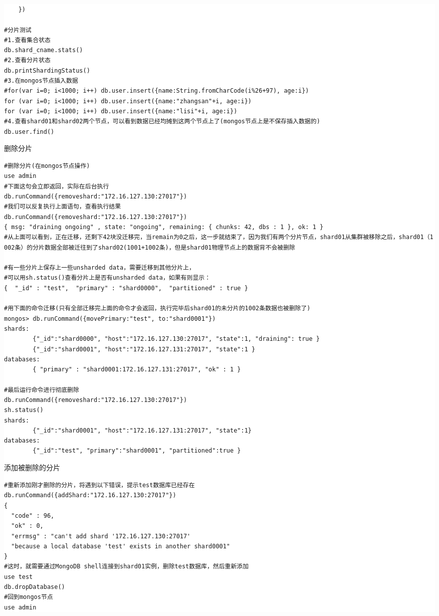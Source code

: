 ```shell
    })

#分片测试
#1.查看集合状态
db.shard_cname.stats()
#2.查看分片状态
db.printShardingStatus()
#3.在mongos节点插入数据
#for(var i=0; i<1000; i++) db.user.insert({name:String.fromCharCode(i%26+97), age:i})
for (var i=0; i<1000; i++) db.user.insert({name:"zhangsan"+i, age:i})
for (var i=0; i<1000; i++) db.user.insert({name:"lisi"+i, age:i})
#4.查看shard01和shard02两个节点，可以看到数据已经均摊到这两个节点上了(mongos节点上是不保存插入数据的)
db.user.find()
```

删除分片

```shell
#删除分片(在mongos节点操作)
use admin
#下面这句会立即返回，实际在后台执行
db.runCommand({removeshard:"172.16.127.130:27017"})
#我们可以反复执行上面语句，查看执行结果
db.runCommand({removeshard:"172.16.127.130:27017"})
{ msg: "draining ongoing" , state: "ongoing", remaining: { chunks: 42, dbs : 1 }, ok: 1 }
#从上面可以看到，正在迁移，还剩下42块没迁移完，当remain为0之后，这一步就结束了，因为我们有两个分片节点，shard01从集群被移除之后，shard01（1002条）的分片数据全部被迁往到了shard02(1001+1002条)，但是shard01物理节点上的数据背不会被删除

#有一些分片上保存上一些unsharded data，需要迁移到其他分片上，
#可以用sh.status()查看分片上是否有unsharded data，如果有则显示：
{  "_id" : "test",  "primary" : "shard0000",  "partitioned" : true }

#用下面的命令迁移(只有全部迁移完上面的命令才会返回，执行完毕后shard01的未分片的1002条数据也被删除了)
mongos> db.runCommand({movePrimary:"test", to:"shard0001"})
shards:
        {"_id":"shard0000", "host":"172.16.127.130:27017", "state":1, "draining": true }
        {"_id":"shard0001", "host":"172.16.127.131:27017", "state":1 }
databases:
		{ "primary" : "shard0001:172.16.127.131:27017", "ok" : 1 }

#最后运行命令进行彻底删除
db.runCommand({removeshard:"172.16.127.130:27017"})
sh.status()
shards:
        {"_id":"shard0001", "host":"172.16.127.131:27017", "state":1}
databases:
		{"_id":"test", "primary":"shard0001", "partitioned":true }
```

添加被删除的分片

```shell
#重新添加刚才删除的分片，将遇到以下错误，提示test数据库已经存在
db.runCommand({addShard:"172.16.127.130:27017"})
{
  "code" : 96,
  "ok" : 0,
  "errmsg" : "can't add shard '172.16.127.130:27017' 
  "because a local database 'test' exists in another shard0001"
}
#这时，就需要通过MongoDB shell连接到shard01实例，删除test数据库，然后重新添加
use test
db.dropDatabase()
#回到mongos节点
use admin
```